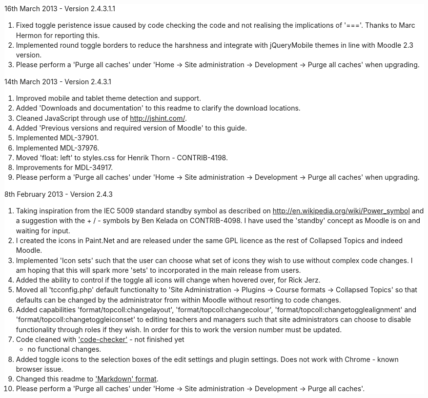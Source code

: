 16th March 2013 - Version 2.4.3.1.1
  1. Fixed toggle peristence issue caused by code checking the code and not realising the implications of '==='.
     Thanks to Marc Hermon for reporting this.
  2. Implemented round toggle borders to reduce the harshness and integrate with jQueryMobile themes in line with Moodle 2.3 version.
  3. Please perform a 'Purge all caches' under 'Home -> Site administration -> Development -> Purge all caches' when upgrading.

14th March 2013 - Version 2.4.3.1
  1. Improved mobile and tablet theme detection and support.
  2. Added 'Downloads and documentation' to this readme to clarify the download locations.
  3. Cleaned JavaScript through use of http://jshint.com/.
  4. Added 'Previous versions and required version of Moodle' to this guide.
  5. Implemented MDL-37901.
  6. Implemented MDL-37976.
  7. Moved 'float: left' to styles.css for Henrik Thorn - CONTRIB-4198.
  8. Improvements for MDL-34917.
  9. Please perform a 'Purge all caches' under 'Home -> Site administration -> Development -> Purge all caches' when upgrading.

8th February 2013 - Version 2.4.3
  1. Taking inspiration from the IEC 5009 standard standby symbol as described on http://en.wikipedia.org/wiki/Power_symbol and a
     suggestion with the + / - symbols by Ben Kelada on CONTRIB-4098.  I have used the 'standby' concept as Moodle is on
     and waiting for input.
  2. I created the icons in Paint.Net and are released under the same GPL licence as the rest of Collapsed Topics and indeed
     Moodle.
  3. Implemented 'Icon sets' such that the user can choose what set of icons they wish to use without complex code changes.  I am
     hoping that this will spark more 'sets' to incorporated in the main release from users.
  4. Added the ability to control if the toggle all icons will change when hovered over, for Rick Jerz.
  5. Moved all 'tcconfig.php' default functionalty to 'Site Administration -> Plugins -> Course formats -> Collapsed Topics'
     so that defaults can be changed by the administrator from within Moodle without resorting to code changes.
  6. Added capabilities 'format/topcoll:changelayout', 'format/topcoll:changecolour', 'format/topcoll:changetogglealignment'
     and 'format/topcoll:changetoggleiconset' to editing teachers and managers such that site administrators can choose to
     disable functionality through roles if they wish.  In order for this to work the version number must be updated.
  7. Code cleaned with ['code-checker'](https://moodle.org/plugins/view.php?plugin=local_codechecker) - not finished yet
     - no functional changes.
  8. Added toggle icons to the selection boxes of the edit settings and plugin settings.  Does not work with Chrome - known
     browser issue.
  9. Changed this readme to ['Markdown' format](http://en.wikipedia.org/wiki/Markdown).
 10. Please perform a 'Purge all caches' under 'Home -> Site administration -> Development -> Purge all caches'.
